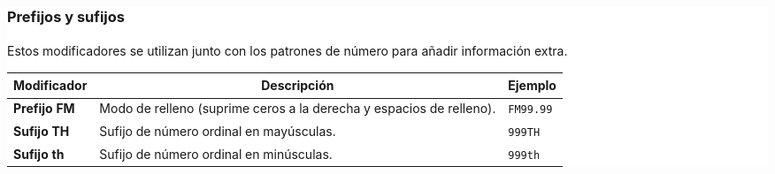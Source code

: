 ### Prefijos y sufijos

Estos modificadores se utilizan junto con los patrones de número para añadir información extra.

| **Modificador**   | **Descripción**                                                                                      | **Ejemplo**   |
|-------------------|------------------------------------------------------------------------------------------------------|---------------|
| **Prefijo FM**    | Modo de relleno (suprime ceros a la derecha y espacios de relleno).                                   | `FM99.99`     |
| **Sufijo TH**     | Sufijo de número ordinal en mayúsculas.                                                              | `999TH`       |
| **Sufijo th**     | Sufijo de número ordinal en minúsculas.                                                              | `999th`       |
